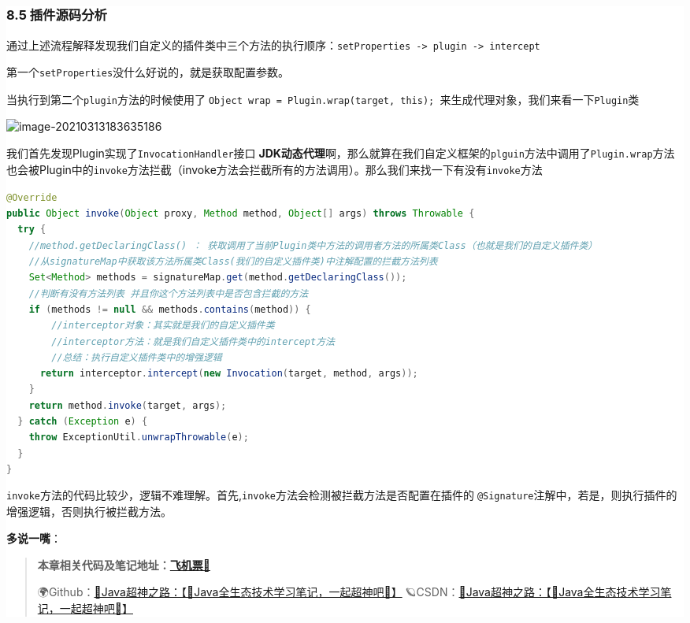 

### 8.5 插件源码分析

通过上述流程解释发现我们自定义的插件类中三个方法的执行顺序：``setProperties -> plugin -> intercept``

第一个``setProperties``没什么好说的，就是获取配置参数。

当执行到第二个``plugin``方法的时候使用了 ``Object wrap = Plugin.wrap(target, this); ``来生成代理对象，我们来看一下``Plugin``类

![image-20210313183635186](https://cdn.jsdelivr.net/gh/EayonLee/IMG-Cloud@master/data/image-20210313183635186.png)

我们首先发现Plugin实现了``InvocationHandler``接口 **JDK动态代理**啊，那么就算在我们自定义框架的``plguin``方法中调用了``Plugin.wrap``方法也会被Plugin中的``invoke``方法拦截（invoke方法会拦截所有的方法调用）。那么我们来找一下有没有``invoke``方法

```java
@Override
public Object invoke(Object proxy, Method method, Object[] args) throws Throwable {
  try {
    //method.getDeclaringClass() ： 获取调用了当前Plugin类中方法的调用者方法的所属类Class（也就是我们的自定义插件类）
    //从signatureMap中获取该方法所属类Class(我们的自定义插件类)中注解配置的拦截方法列表
    Set<Method> methods = signatureMap.get(method.getDeclaringClass());
    //判断有没有方法列表 并且你这个方法列表中是否包含拦截的方法
    if (methods != null && methods.contains(method)) {
        //interceptor对象：其实就是我们的自定义插件类
        //interceptor方法：就是我们自定义插件类中的intercept方法
        //总结：执行自定义插件类中的增强逻辑
      return interceptor.intercept(new Invocation(target, method, args));
    }
    return method.invoke(target, args);
  } catch (Exception e) {
    throw ExceptionUtil.unwrapThrowable(e);
  }
}
```

``invoke``方法的代码比较少，逻辑不难理解。首先,``invoke``方法会检测被拦截方法是否配置在插件的 ``@Signature``注解中，若是，则执行插件的增强逻辑，否则执行被拦截方法。



**多说一嘴**：

>**本章相关代码及笔记地址：**[**飞机票🚀**](https://github.com/EayonLee/JavaGod/tree/main/1阶段：开源框架源码剖析/01模块：自定义持久层框架设计及MyBatis源码分析)
>
>🌍Github：[🚀Java超神之路：【🍔Java全生态技术学习笔记，一起超神吧🍔】](https://github.com/EayonLee/JavaGod)
>🪐CSDN：[🚀Java超神之路：【🍔Java全生态技术学习笔记，一起超神吧🍔】](https://blog.csdn.net/qq_20492277/article/details/114269863)
